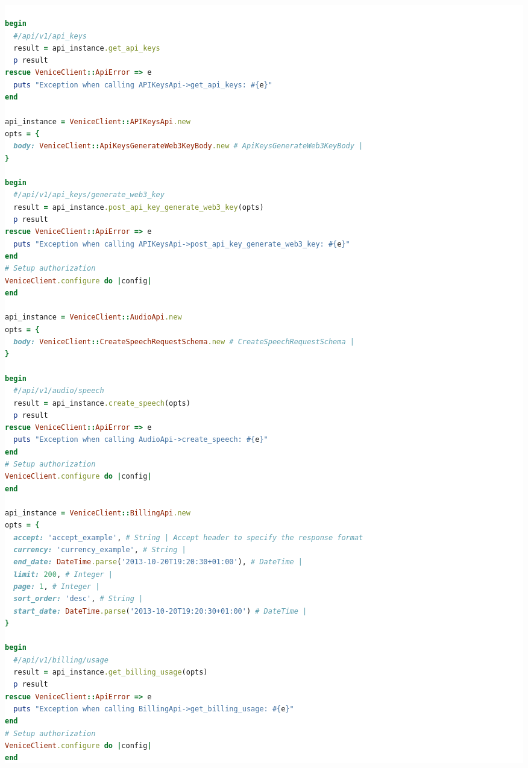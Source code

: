```ruby

begin
  #/api/v1/api_keys
  result = api_instance.get_api_keys
  p result
rescue VeniceClient::ApiError => e
  puts "Exception when calling APIKeysApi->get_api_keys: #{e}"
end

api_instance = VeniceClient::APIKeysApi.new
opts = { 
  body: VeniceClient::ApiKeysGenerateWeb3KeyBody.new # ApiKeysGenerateWeb3KeyBody | 
}

begin
  #/api/v1/api_keys/generate_web3_key
  result = api_instance.post_api_key_generate_web3_key(opts)
  p result
rescue VeniceClient::ApiError => e
  puts "Exception when calling APIKeysApi->post_api_key_generate_web3_key: #{e}"
end
# Setup authorization
VeniceClient.configure do |config|
end

api_instance = VeniceClient::AudioApi.new
opts = { 
  body: VeniceClient::CreateSpeechRequestSchema.new # CreateSpeechRequestSchema | 
}

begin
  #/api/v1/audio/speech
  result = api_instance.create_speech(opts)
  p result
rescue VeniceClient::ApiError => e
  puts "Exception when calling AudioApi->create_speech: #{e}"
end
# Setup authorization
VeniceClient.configure do |config|
end

api_instance = VeniceClient::BillingApi.new
opts = { 
  accept: 'accept_example', # String | Accept header to specify the response format
  currency: 'currency_example', # String | 
  end_date: DateTime.parse('2013-10-20T19:20:30+01:00'), # DateTime | 
  limit: 200, # Integer | 
  page: 1, # Integer | 
  sort_order: 'desc', # String | 
  start_date: DateTime.parse('2013-10-20T19:20:30+01:00') # DateTime | 
}

begin
  #/api/v1/billing/usage
  result = api_instance.get_billing_usage(opts)
  p result
rescue VeniceClient::ApiError => e
  puts "Exception when calling BillingApi->get_billing_usage: #{e}"
end
# Setup authorization
VeniceClient.configure do |config|
end

```